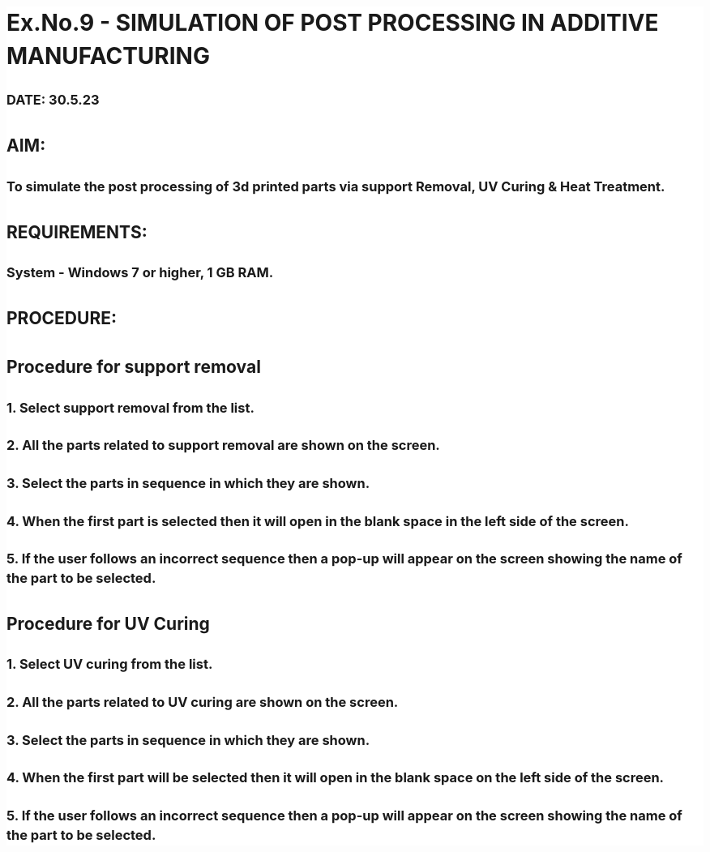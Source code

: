 # Ex.No.9 - SIMULATION OF POST PROCESSING IN ADDITIVE MANUFACTURING

### DATE: 30.5.23

## AIM: 
### To simulate the post processing of 3d printed parts via support Removal, UV Curing & Heat Treatment.

## REQUIREMENTS:
### System - Windows 7 or higher, 1 GB RAM.

## PROCEDURE:

## Procedure for support removal
### 1.	Select support removal from the list.
### 2.	All the parts related to support removal are shown on the screen.
### 3.	Select the parts in sequence in which they are shown.
### 4.	When the first part is selected then it will open in the blank space in the left side of the screen.
### 5.	If the user follows an incorrect sequence then a pop-up will appear on the screen showing the name of the part to be selected.

## Procedure for UV Curing
### 1.	Select UV curing from the list.
### 2.	All the parts related to UV curing are shown on the screen.
### 3.	Select the parts in sequence in which they are shown.
### 4.	When the first part will be selected then it will open in the blank space on the left side of the screen.
### 5.	If the user follows an incorrect sequence then a pop-up will appear on the screen showing the name of the part to be selected.
